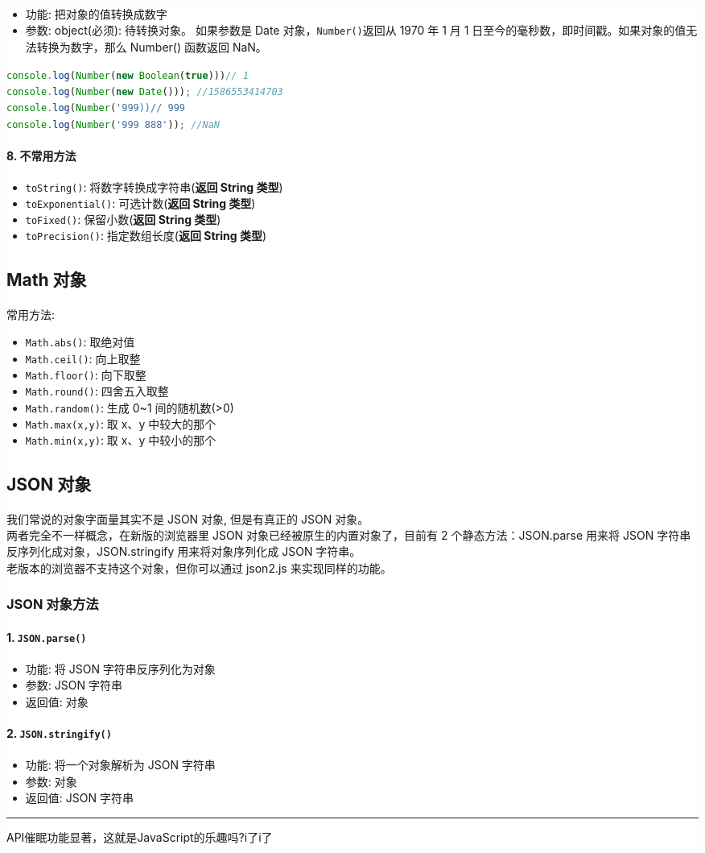 - 功能: 把对象的值转换成数字
- 参数: object(必须): 待转换对象。
  如果参数是 Date 对象，`Number()`返回从 1970 年 1 月 1 日至今的毫秒数，即时间戳。如果对象的值无法转换为数字，那么 Number() 函数返回 NaN。

```js
console.log(Number(new Boolean(true)))// 1
console.log(Number(new Date())); //1586553414703
console.log(Number('999))// 999
console.log(Number('999 888')); //NaN
```

#### 8. 不常用方法

- `toString()`: 将数字转换成字符串(**返回 String 类型**)
- `toExponential()`: 可选计数(**返回 String 类型**)
- `toFixed()`: 保留小数(**返回 String 类型**)
- `toPrecision()`: 指定数组长度(**返回 String 类型**)

## Math 对象

常用方法:

- `Math.abs()`: 取绝对值
- `Math.ceil()`: 向上取整
- `Math.floor()`: 向下取整
- `Math.round()`: 四舍五入取整
- `Math.random()`: 生成 0~1 间的随机数(>0)
- `Math.max(x,y)`: 取 x、y 中较大的那个
- `Math.min(x,y)`: 取 x、y 中较小的那个

## JSON 对象

我们常说的对象字面量其实不是 JSON 对象, 但是有真正的 JSON 对象。<br/>
两者完全不一样概念，在新版的浏览器里 JSON 对象已经被原生的内置对象了，目前有 2 个静态方法：JSON.parse 用来将 JSON 字符串反序列化成对象，JSON.stringify 用来将对象序列化成 JSON 字符串。<br/>
老版本的浏览器不支持这个对象，但你可以通过 json2.js 来实现同样的功能。

### JSON 对象方法

#### 1. `JSON.parse()`

- 功能: 将 JSON 字符串反序列化为对象
- 参数: JSON 字符串
- 返回值: 对象

#### 2. `JSON.stringify()`

- 功能: 将一个对象解析为 JSON 字符串
- 参数: 对象
- 返回值: JSON 字符串

<hr/>
API催眠功能显著，这就是JavaScript的乐趣吗?i了i了
